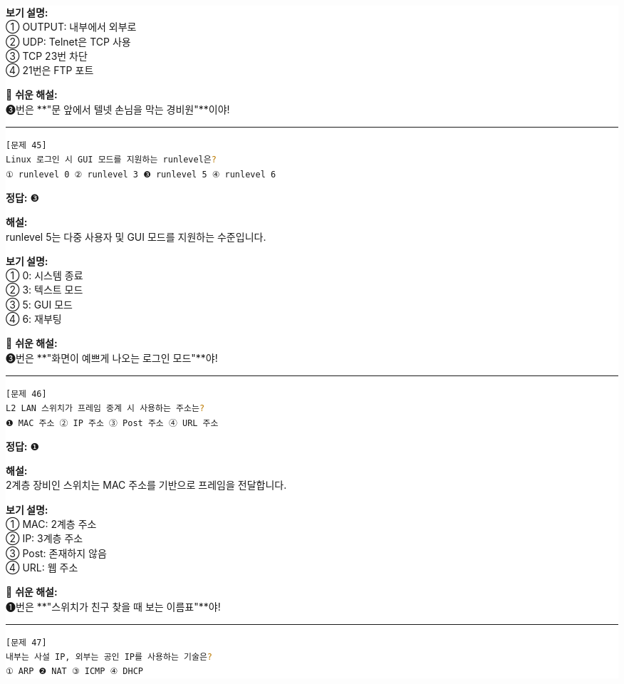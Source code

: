 **보기 설명:**  
① OUTPUT: 내부에서 외부로  
② UDP: Telnet은 TCP 사용  
③ TCP 23번 차단  
④ 21번은 FTP 포트

🧸 **쉬운 해설:**  
❸번은 **"문 앞에서 텔넷 손님을 막는 경비원"**이야!

---

```bash
[문제 45]
Linux 로그인 시 GUI 모드를 지원하는 runlevel은?  
① runlevel 0 ② runlevel 3 ❸ runlevel 5 ④ runlevel 6
```

**정답:** ❸

**해설:**  
runlevel 5는 다중 사용자 및 GUI 모드를 지원하는 수준입니다.

**보기 설명:**  
① 0: 시스템 종료  
② 3: 텍스트 모드  
③ 5: GUI 모드  
④ 6: 재부팅

🧸 **쉬운 해설:**  
❸번은 **"화면이 예쁘게 나오는 로그인 모드"**야!

---

```bash
[문제 46]
L2 LAN 스위치가 프레임 중계 시 사용하는 주소는?  
❶ MAC 주소 ② IP 주소 ③ Post 주소 ④ URL 주소
```

**정답:** ❶

**해설:**  
2계층 장비인 스위치는 MAC 주소를 기반으로 프레임을 전달합니다.

**보기 설명:**  
① MAC: 2계층 주소  
② IP: 3계층 주소  
③ Post: 존재하지 않음  
④ URL: 웹 주소

🧸 **쉬운 해설:**  
❶번은 **"스위치가 친구 찾을 때 보는 이름표"**야!

---

```bash
[문제 47]
내부는 사설 IP, 외부는 공인 IP를 사용하는 기술은?  
① ARP ❷ NAT ③ ICMP ④ DHCP
```
